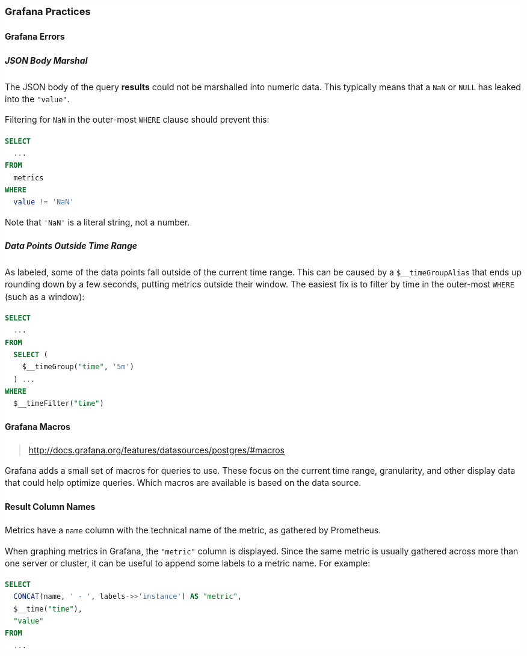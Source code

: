 ### Grafana Practices

#### Grafana Errors

##### JSON Body Marshal

The JSON body of the query **results** could not be marshalled into numeric data. This typically means that a `NaN` or
`NULL` has leaked into the `"value"`.

Filtering for `NaN` in the outer-most `WHERE` clause should prevent this:

```sql
SELECT
  ...
FROM
  metrics
WHERE
  value != 'NaN'
```

Note that `'NaN'` is a literal string, not a number.

##### Data Points Outside Time Range

As labeled, some of the data points fall outside of the current time range. This can be caused by a `$__timeGroupAlias`
that ends up rounding down by a few seconds, putting metrics outside their window. The easiest fix is to filter by
time in the outer-most `WHERE` (such as a window):

```sql
SELECT
  ...
FROM
  SELECT (
    $__timeGroup("time", '5m')
  ) ...
WHERE
  $__timeFilter("time")
```

#### Grafana Macros

> http://docs.grafana.org/features/datasources/postgres/#macros

Grafana adds a small set of macros for queries to use. These focus on the current time range, granularity, and other
display data that could help optimize queries. Which macros are available is based on the data source.

#### Result Column Names

Metrics have a `name` column with the technical name of the metric, as gathered by Prometheus.

When graphing metrics in Grafana, the `"metric"` column is displayed. Since the same metric is usually gathered across
more than one server or cluster, it can be useful to append some labels to a metric name. For example:

```sql
SELECT
  CONCAT(name, ' - ', labels->>'instance') AS "metric",
  $__time("time"),
  "value"
FROM
  ...
```
